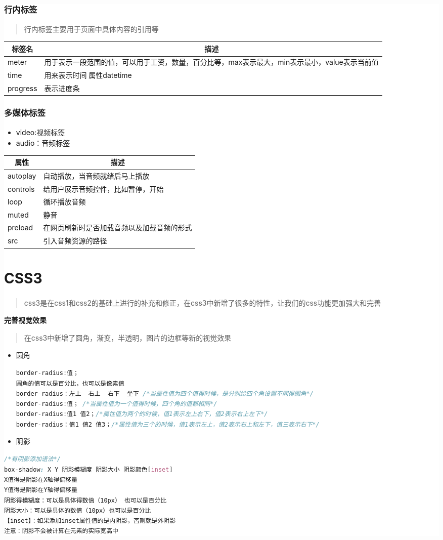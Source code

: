 ### 行内标签

> 行内标签主要用于页面中具体内容的引用等

| 标签名   | 描述                                                         |
| -------- | ------------------------------------------------------------ |
| meter    | 用于表示一段范围的值，可以用于工资，数量，百分比等，max表示最大，min表示最小，value表示当前值 |
| time     | 用来表示时间 属性datetime                                    |
| progress | 表示进度条                                                   |

### 多媒体标签

- video:视频标签
- audio：音频标签

| 属性     | 描述                                       |
| -------- | ------------------------------------------ |
| autoplay | 自动播放，当音频就绪后马上播放             |
| controls | 给用户展示音频控件，比如暂停，开始         |
| loop     | 循环播放音频                               |
| muted    | 静音                                       |
| preload  | 在网页刷新时是否加载音频以及加载音频的形式 |
| src      | 引入音频资源的路径                         |



# CSS3

> css3是在css1和css2的基础上进行的补充和修正，在css3中新增了很多的特性，让我们的css功能更加强大和完善

**完善视觉效果**

> 在css3中新增了圆角，渐变，半透明，图片的边框等新的视觉效果

- 圆角

  ```javascript
  border-radius:值；
  圆角的值可以是百分比，也可以是像素值
  border-radius：左上  右上  右下  坐下 /*当属性值为四个值得时候，是分别给四个角设置不同得圆角*/
  border-radius:值； /*当属性值为一个值得时候，四个角的值都相同*/
  border-radius:值1 值2；/*属性值为两个的时候，值1表示左上右下，值2表示右上左下*/
  border-radius：值1 值2 值3；/*属性值为三个的时候，值1表示左上，值2表示右上和左下，值三表示右下*/
  ```

- 阴影

```css
/*有阴影添加语法*/
box-shadow: X Y 阴影模糊度 阴影大小 阴影颜色[inset]
X值得是阴影在X轴得偏移量
Y值得是阴影在Y轴得偏移量
阴影得模糊度：可以是具体得数值（10px） 也可以是百分比
阴影大小：可以是具体的数值（10px）也可以是百分比
【inset】：如果添加inset属性值的是内阴影，否则就是外阴影
注意：阴影不会被计算在元素的实际宽高中
```
